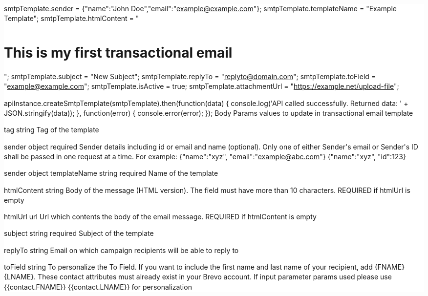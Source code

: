 smtpTemplate.sender = {"name":"John Doe","email":"example@example.com"};
smtpTemplate.templateName = "Example Template";
smtpTemplate.htmlContent = "<html><body><h1>This is my first transactional email</h1></body></html>";
smtpTemplate.subject = "New Subject";
smtpTemplate.replyTo = "replyto@domain.com";
smtpTemplate.toField = "example@example.com";
smtpTemplate.isActive = true;
smtpTemplate.attachmentUrl = "https://example.net/upload-file";

apiInstance.createSmtpTemplate(smtpTemplate).then(function(data) {
  console.log('API called successfully. Returned data: ' + JSON.stringify(data));
}, function(error) {
  console.error(error);
});
Body Params
values to update in transactional email template

tag
string
Tag of the template

sender
object
required
Sender details including id or email and name (optional). Only one of either Sender's email or Sender's ID shall be passed in one request at a time. For example:
{"name":"xyz", "email":"example@abc.com"}
{"name":"xyz", "id":123}


sender object
templateName
string
required
Name of the template

htmlContent
string
Body of the message (HTML version). The field must have more than 10 characters. REQUIRED if htmlUrl is empty

htmlUrl
url
Url which contents the body of the email message. REQUIRED if htmlContent is empty

subject
string
required
Subject of the template

replyTo
string
Email on which campaign recipients will be able to reply to

toField
string
To personalize the To Field. If you want to include the first name and last name of your recipient, add {FNAME} {LNAME}. These contact attributes must already exist in your Brevo account. If input parameter params used please use {{contact.FNAME}} {{contact.LNAME}} for personalization

